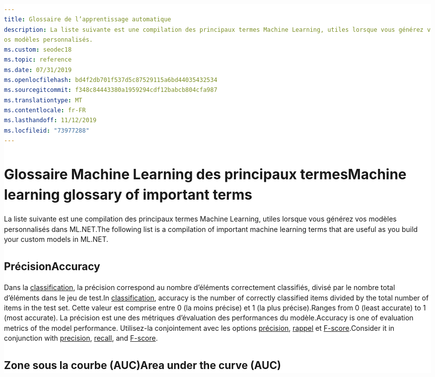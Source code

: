 ```yaml
---
title: Glossaire de l’apprentissage automatique
description: La liste suivante est une compilation des principaux termes Machine Learning, utiles lorsque vous générez vos modèles personnalisés.
ms.custom: seodec18
ms.topic: reference
ms.date: 07/31/2019
ms.openlocfilehash: bd4f2db701f537d5c87529115a6bd44035432534
ms.sourcegitcommit: f348c84443380a1959294cdf12babcb804cfa987
ms.translationtype: MT
ms.contentlocale: fr-FR
ms.lasthandoff: 11/12/2019
ms.locfileid: "73977288"
---
```

# <a name="machine-learning-glossary-of-important-terms"></a><span data-ttu-id="d55f4-103">Glossaire Machine Learning des principaux termes</span><span class="sxs-lookup"><span data-stu-id="d55f4-103">Machine learning glossary of important terms</span></span>

<span data-ttu-id="d55f4-104">La liste suivante est une compilation des principaux termes Machine Learning, utiles lorsque vous générez vos modèles personnalisés dans ML.NET.</span><span class="sxs-lookup"><span data-stu-id="d55f4-104">The following list is a compilation of important machine learning terms that are useful as you build your custom models in ML.NET.</span></span>

## <a name="accuracy"></a><span data-ttu-id="d55f4-105">Précision</span><span class="sxs-lookup"><span data-stu-id="d55f4-105">Accuracy</span></span>

<span data-ttu-id="d55f4-106">Dans la [classification](#classification), la précision correspond au nombre d’éléments correctement classifiés, divisé par le nombre total d’éléments dans le jeu de test.</span><span class="sxs-lookup"><span data-stu-id="d55f4-106">In [classification](#classification), accuracy is the number of correctly classified items divided by the total number of items in the test set.</span></span> <span data-ttu-id="d55f4-107">Cette valeur est comprise entre 0 (la moins précise) et 1 (la plus précise).</span><span class="sxs-lookup"><span data-stu-id="d55f4-107">Ranges from 0 (least accurate) to 1 (most accurate).</span></span> <span data-ttu-id="d55f4-108">La précision est une des métriques d’évaluation des performances du modèle.</span><span class="sxs-lookup"><span data-stu-id="d55f4-108">Accuracy is one of evaluation metrics of the model performance.</span></span> <span data-ttu-id="d55f4-109">Utilisez-la conjointement avec les options [précision](#precision), [rappel](#recall) et [F-score](#f-score).</span><span class="sxs-lookup"><span data-stu-id="d55f4-109">Consider it in conjunction with [precision](#precision), [recall](#recall), and [F-score](#f-score).</span></span>

## <a name="area-under-the-curve-auc"></a><span data-ttu-id="d55f4-110">Zone sous la courbe (AUC)</span><span class="sxs-lookup"><span data-stu-id="d55f4-110">Area under the curve (AUC)</span></span>
